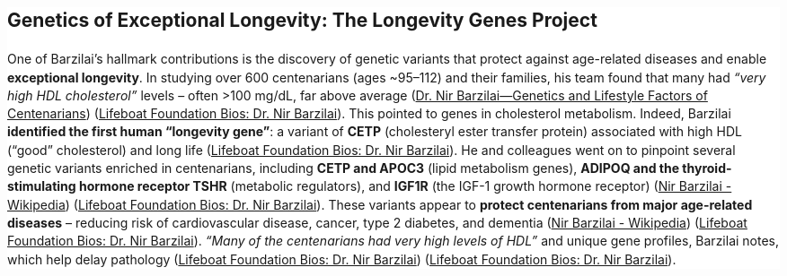 ## Genetics of Exceptional Longevity: The Longevity Genes Project  
One of Barzilai’s hallmark contributions is the discovery of genetic variants that protect against age-related diseases and enable **exceptional longevity**. In studying over 600 centenarians (ages ~95–112) and their families, his team found that many had *“very high HDL cholesterol”* levels – often >100 mg/dL, far above average ([Dr. Nir Barzilai—Genetics and Lifestyle Factors of Centenarians](https://blog.insidetracker.com/longevity-by-design-nir-barzilai#:~:text=Dr,%E2%80%9D)) ([Lifeboat Foundation Bios: Dr. Nir Barzilai](https://lifeboat.com/ex/bios.nir.barzilai#:~:text=Nir%20discovered%20the%20first%20%E2%80%9Clongevity,very%20high%20levels%20of%20HDL)). This pointed to genes in cholesterol metabolism. Indeed, Barzilai **identified the first human “longevity gene”**: a variant of **CETP** (cholesteryl ester transfer protein) associated with high HDL (“good” cholesterol) and long life ([Lifeboat Foundation Bios: Dr. Nir Barzilai](https://lifeboat.com/ex/bios.nir.barzilai#:~:text=Nir%20discovered%20the%20first%20%E2%80%9Clongevity,very%20high%20levels%20of%20HDL)). He and colleagues went on to pinpoint several genetic variants enriched in centenarians, including **CETP and APOC3** (lipid metabolism genes), **ADIPOQ and the thyroid-stimulating hormone receptor TSHR** (metabolic regulators), and **IGF1R** (the IGF-1 growth hormone receptor) ([Nir Barzilai - Wikipedia](https://en.wikipedia.org/wiki/Nir_Barzilai#:~:text=by%20others.,10)) ([Lifeboat Foundation Bios: Dr. Nir Barzilai](https://lifeboat.com/ex/bios.nir.barzilai#:~:text=He%20discovered%20several%2C%20later%20independently,type%202%20diabetes%2C%20and%20dementia)). These variants appear to **protect centenarians from major age-related diseases** – reducing risk of cardiovascular disease, cancer, type 2 diabetes, and dementia ([Nir Barzilai - Wikipedia](https://en.wikipedia.org/wiki/Nir_Barzilai#:~:text=and%20TSHR%20,10)) ([Lifeboat Foundation Bios: Dr. Nir Barzilai](https://lifeboat.com/ex/bios.nir.barzilai#:~:text=,type%202%20diabetes%2C%20and%20dementia)). *“Many of the centenarians had very high levels of HDL”* and unique gene profiles, Barzilai notes, which help delay pathology ([Lifeboat Foundation Bios: Dr. Nir Barzilai](https://lifeboat.com/ex/bios.nir.barzilai#:~:text=Nir%20discovered%20the%20first%20%E2%80%9Clongevity,very%20high%20levels%20of%20HDL)) ([Lifeboat Foundation Bios: Dr. Nir Barzilai](https://lifeboat.com/ex/bios.nir.barzilai#:~:text=He%20discovered%20several%2C%20later%20independently,type%202%20diabetes%2C%20and%20dementia)). 
